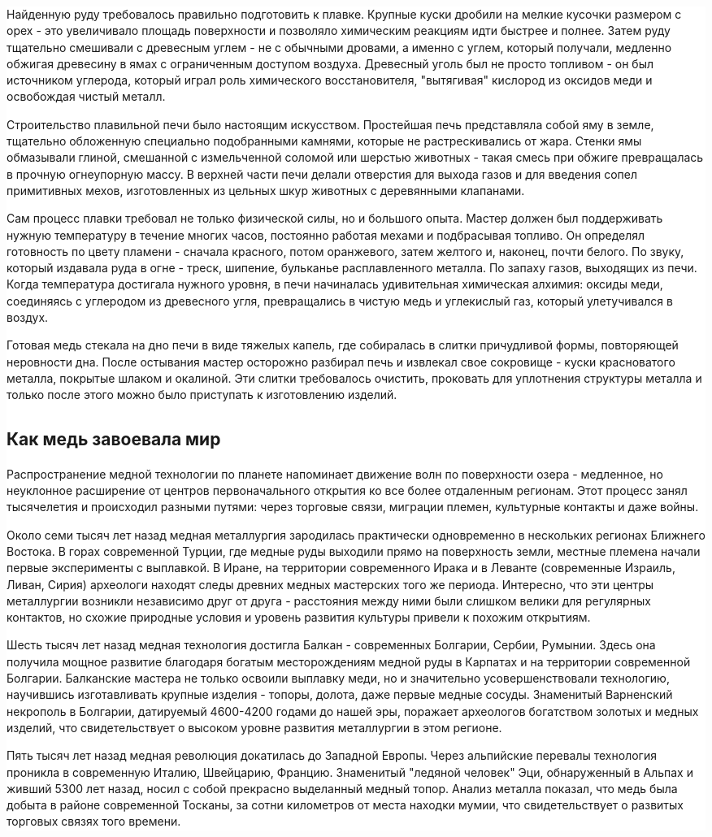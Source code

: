 Найденную руду требовалось правильно подготовить к плавке. Крупные куски дробили на мелкие кусочки размером с орех - это увеличивало площадь поверхности и позволяло химическим реакциям идти быстрее и полнее. Затем руду тщательно смешивали с древесным углем - не с обычными дровами, а именно с углем, который получали, медленно обжигая древесину в ямах с ограниченным доступом воздуха. Древесный уголь был не просто топливом - он был источником углерода, который играл роль химического восстановителя, "вытягивая" кислород из оксидов меди и освобождая чистый металл.

Строительство плавильной печи было настоящим искусством. Простейшая печь представляла собой яму в земле, тщательно обложенную специально подобранными камнями, которые не растрескивались от жара. Стенки ямы обмазывали глиной, смешанной с измельченной соломой или шерстью животных - такая смесь при обжиге превращалась в прочную огнеупорную массу. В верхней части печи делали отверстия для выхода газов и для введения сопел примитивных мехов, изготовленных из цельных шкур животных с деревянными клапанами.

Сам процесс плавки требовал не только физической силы, но и большого опыта. Мастер должен был поддерживать нужную температуру в течение многих часов, постоянно работая мехами и подбрасывая топливо. Он определял готовность по цвету пламени - сначала красного, потом оранжевого, затем желтого и, наконец, почти белого. По звуку, который издавала руда в огне - треск, шипение, бульканье расплавленного металла. По запаху газов, выходящих из печи. Когда температура достигала нужного уровня, в печи начиналась удивительная химическая алхимия: оксиды меди, соединяясь с углеродом из древесного угля, превращались в чистую медь и углекислый газ, который улетучивался в воздух.

Готовая медь стекала на дно печи в виде тяжелых капель, где собиралась в слитки причудливой формы, повторяющей неровности дна. После остывания мастер осторожно разбирал печь и извлекал свое сокровище - куски красноватого металла, покрытые шлаком и окалиной. Эти слитки требовалось очистить, проковать для уплотнения структуры металла и только после этого можно было приступать к изготовлению изделий.

## Как медь завоевала мир

Распространение медной технологии по планете напоминает движение волн по поверхности озера - медленное, но неуклонное расширение от центров первоначального открытия ко все более отдаленным регионам. Этот процесс занял тысячелетия и происходил разными путями: через торговые связи, миграции племен, культурные контакты и даже войны.

Около семи тысяч лет назад медная металлургия зародилась практически одновременно в нескольких регионах Ближнего Востока. В горах современной Турции, где медные руды выходили прямо на поверхность земли, местные племена начали первые эксперименты с выплавкой. В Иране, на территории современного Ирака и в Леванте (современные Израиль, Ливан, Сирия) археологи находят следы древних медных мастерских того же периода. Интересно, что эти центры металлургии возникли независимо друг от друга - расстояния между ними были слишком велики для регулярных контактов, но схожие природные условия и уровень развития культуры привели к похожим открытиям.

Шесть тысяч лет назад медная технология достигла Балкан - современных Болгарии, Сербии, Румынии. Здесь она получила мощное развитие благодаря богатым месторождениям медной руды в Карпатах и на территории современной Болгарии. Балканские мастера не только освоили выплавку меди, но и значительно усовершенствовали технологию, научившись изготавливать крупные изделия - топоры, долота, даже первые медные сосуды. Знаменитый Варненский некрополь в Болгарии, датируемый 4600-4200 годами до нашей эры, поражает археологов богатством золотых и медных изделий, что свидетельствует о высоком уровне развития металлургии в этом регионе.

Пять тысяч лет назад медная революция докатилась до Западной Европы. Через альпийские перевалы технология проникла в современную Италию, Швейцарию, Францию. Знаменитый "ледяной человек" Эци, обнаруженный в Альпах и живший 5300 лет назад, носил с собой прекрасно выделанный медный топор. Анализ металла показал, что медь была добыта в районе современной Тосканы, за сотни километров от места находки мумии, что свидетельствует о развитых торговых связях того времени.
